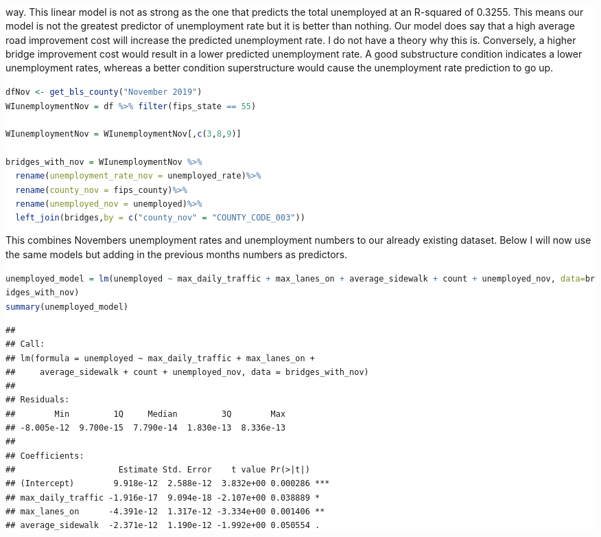 way. This linear model is not as strong as the one that predicts the total unemployed at an R-squared of 0.3255. This means our model is not the greatest predictor of unemployment rate but it is better than nothing. Our model does say that a high average road improvement cost will increase the predicted unemployment rate. I do not have a theory why this is. Conversely, a higher bridge improvement cost would result in a lower predicted unemployment rate. A good substructure condition indicates a lower unemployment rates, whereas a better condition superstructure would cause the unemployment rate prediction to go up.

``` r
dfNov <- get_bls_county("November 2019")
WIunemploymentNov = df %>% filter(fips_state == 55)

WIunemploymentNov = WIunemploymentNov[,c(3,8,9)]

bridges_with_nov = WIunemploymentNov %>% 
  rename(unemployment_rate_nov = unemployed_rate)%>%
  rename(county_nov = fips_county)%>%
  rename(unemployed_nov = unemployed)%>%
  left_join(bridges,by = c("county_nov" = "COUNTY_CODE_003"))
```

This combines Novembers unemployment rates and unemployment numbers to our already existing dataset. Below I will now use the same models but adding in the previous months numbers as predictors.

``` r
unemployed_model = lm(unemployed ~ max_daily_traffic + max_lanes_on + average_sidewalk + count + unemployed_nov, data=bridges_with_nov)
summary(unemployed_model)
```

    ## 
    ## Call:
    ## lm(formula = unemployed ~ max_daily_traffic + max_lanes_on + 
    ##     average_sidewalk + count + unemployed_nov, data = bridges_with_nov)
    ## 
    ## Residuals:
    ##        Min         1Q     Median         3Q        Max 
    ## -8.005e-12  9.700e-15  7.790e-14  1.830e-13  8.336e-13 
    ## 
    ## Coefficients:
    ##                     Estimate Std. Error    t value Pr(>|t|)    
    ## (Intercept)        9.918e-12  2.588e-12  3.832e+00 0.000286 ***
    ## max_daily_traffic -1.916e-17  9.094e-18 -2.107e+00 0.038889 *  
    ## max_lanes_on      -4.391e-12  1.317e-12 -3.334e+00 0.001406 ** 
    ## average_sidewalk  -2.371e-12  1.190e-12 -1.992e+00 0.050554 .  